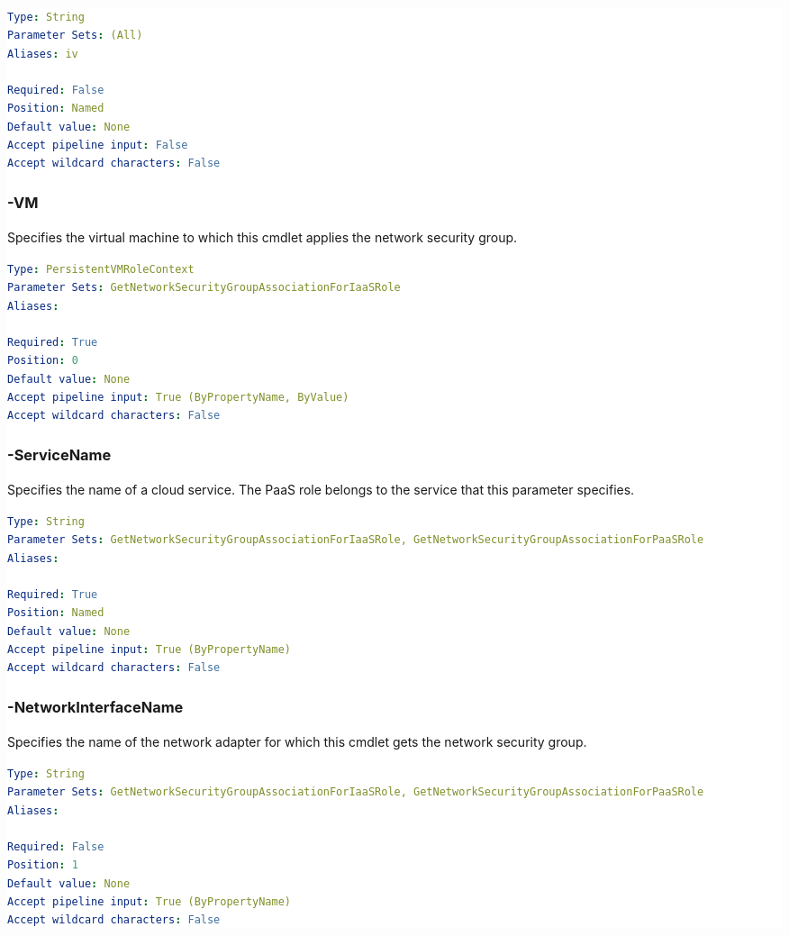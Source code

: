 ```yaml
Type: String
Parameter Sets: (All)
Aliases: iv

Required: False
Position: Named
Default value: None
Accept pipeline input: False
Accept wildcard characters: False
```

### -VM
Specifies the virtual machine to which this cmdlet applies the network security group.

```yaml
Type: PersistentVMRoleContext
Parameter Sets: GetNetworkSecurityGroupAssociationForIaaSRole
Aliases: 

Required: True
Position: 0
Default value: None
Accept pipeline input: True (ByPropertyName, ByValue)
Accept wildcard characters: False
```

### -ServiceName
Specifies the name of a cloud service.
The PaaS role belongs to the service that this parameter specifies.

```yaml
Type: String
Parameter Sets: GetNetworkSecurityGroupAssociationForIaaSRole, GetNetworkSecurityGroupAssociationForPaaSRole
Aliases: 

Required: True
Position: Named
Default value: None
Accept pipeline input: True (ByPropertyName)
Accept wildcard characters: False
```

### -NetworkInterfaceName
Specifies the name of the network adapter for which this cmdlet gets the network security group.

```yaml
Type: String
Parameter Sets: GetNetworkSecurityGroupAssociationForIaaSRole, GetNetworkSecurityGroupAssociationForPaaSRole
Aliases: 

Required: False
Position: 1
Default value: None
Accept pipeline input: True (ByPropertyName)
Accept wildcard characters: False
```
